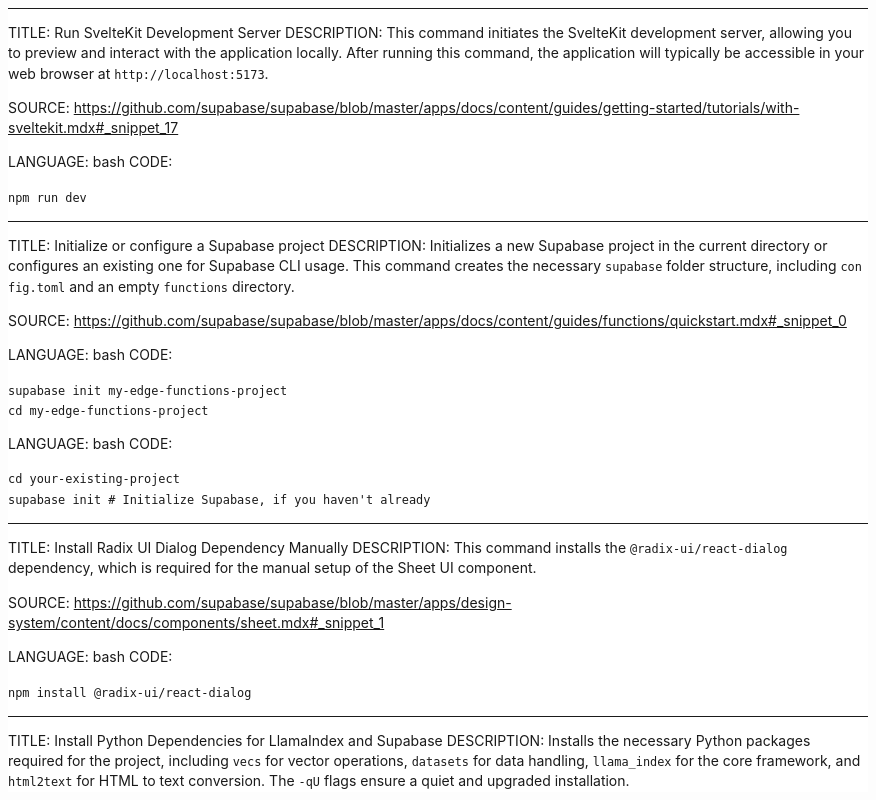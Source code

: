 ----------------------------------------

TITLE: Run SvelteKit Development Server
DESCRIPTION: This command initiates the SvelteKit development server, allowing you to preview and interact with the application locally. After running this command, the application will typically be accessible in your web browser at `http://localhost:5173`.

SOURCE: https://github.com/supabase/supabase/blob/master/apps/docs/content/guides/getting-started/tutorials/with-sveltekit.mdx#_snippet_17

LANGUAGE: bash
CODE:
```
npm run dev
```

----------------------------------------

TITLE: Initialize or configure a Supabase project
DESCRIPTION: Initializes a new Supabase project in the current directory or configures an existing one for Supabase CLI usage. This command creates the necessary `supabase` folder structure, including `config.toml` and an empty `functions` directory.

SOURCE: https://github.com/supabase/supabase/blob/master/apps/docs/content/guides/functions/quickstart.mdx#_snippet_0

LANGUAGE: bash
CODE:
```
supabase init my-edge-functions-project
cd my-edge-functions-project
```

LANGUAGE: bash
CODE:
```
cd your-existing-project
supabase init # Initialize Supabase, if you haven't already
```

----------------------------------------

TITLE: Install Radix UI Dialog Dependency Manually
DESCRIPTION: This command installs the `@radix-ui/react-dialog` dependency, which is required for the manual setup of the Sheet UI component.

SOURCE: https://github.com/supabase/supabase/blob/master/apps/design-system/content/docs/components/sheet.mdx#_snippet_1

LANGUAGE: bash
CODE:
```
npm install @radix-ui/react-dialog
```

----------------------------------------

TITLE: Install Python Dependencies for LlamaIndex and Supabase
DESCRIPTION: Installs the necessary Python packages required for the project, including `vecs` for vector operations, `datasets` for data handling, `llama_index` for the core framework, and `html2text` for HTML to text conversion. The `-qU` flags ensure a quiet and upgraded installation.
